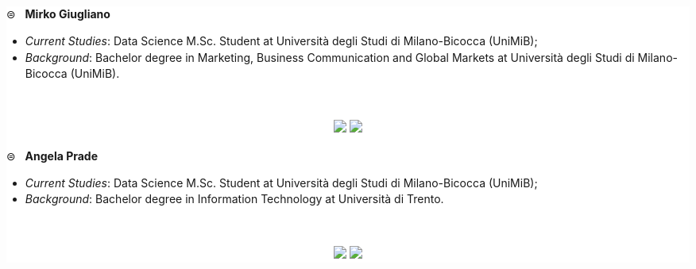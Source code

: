 &#8860; &nbsp; **Mirko Giugliano**

- *Current Studies*: Data Science M.Sc. Student at Università degli Studi di Milano-Bicocca (UniMiB);
- *Background*: Bachelor degree in Marketing, Business Communication and Global Markets at Università degli Studi di Milano-Bicocca (UniMiB).
<br>

<p align = "center">
  <a href = "https://www.linkedin.com/in/mirko-giugliano/"><img src="https://github.com/malborroni/Foundations_of_Computer-Science/blob/master/images/Linkedin%20logo.png" width = "2.3%"></a>
  <a href = "https://github.com/MirkoGiugliano"><img src="https://raw.githubusercontent.com/malborroni/Foundations_of_Computer-Science/master/images/GitHub.png" width = "2.5%"></a>
</p>

&#8860; &nbsp; **Angela Prade**

- *Current Studies*: Data Science M.Sc. Student at Università degli Studi di Milano-Bicocca (UniMiB);
- *Background*: Bachelor degree in Information Technology at Università di Trento.
<br>

<p align = "center">
  <a href = "https://www.linkedin.com/in/angela-prade-b805b6182/"><img src="https://github.com/malborroni/Foundations_of_Computer-Science/blob/master/images/Linkedin%20logo.png" width = "2.3%"></a>
  <a href = "https://fakelink.com"><img src="https://raw.githubusercontent.com/malborroni/Foundations_of_Computer-Science/master/images/GitHub.png" width = "2.5%"></a>
</p>



